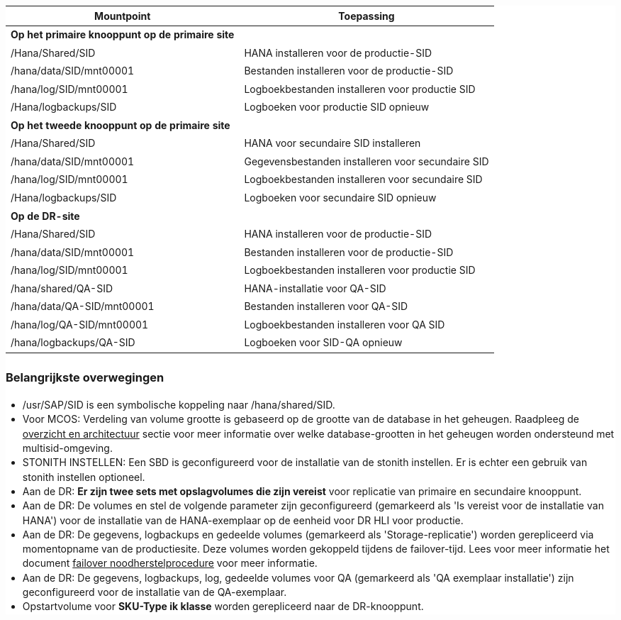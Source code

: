 | Mountpoint | Toepassing | 
| --- | --- |
|**Op het primaire knooppunt op de primaire site**|
|/Hana/Shared/SID | HANA installeren voor de productie-SID | 
|/hana/data/SID/mnt00001 | Bestanden installeren voor de productie-SID | 
|/hana/log/SID/mnt00001 | Logboekbestanden installeren voor productie SID | 
|/Hana/logbackups/SID | Logboeken voor productie SID opnieuw |
|**Op het tweede knooppunt op de primaire site**|
|/Hana/Shared/SID | HANA voor secundaire SID installeren | 
|/hana/data/SID/mnt00001 | Gegevensbestanden installeren voor secundaire SID | 
|/hana/log/SID/mnt00001 | Logboekbestanden installeren voor secundaire SID | 
|/Hana/logbackups/SID | Logboeken voor secundaire SID opnieuw |
|**Op de DR-site**|
|/Hana/Shared/SID | HANA installeren voor de productie-SID | 
|/hana/data/SID/mnt00001 | Bestanden installeren voor de productie-SID | 
|/hana/log/SID/mnt00001 | Logboekbestanden installeren voor productie SID | 
|/hana/shared/QA-SID | HANA-installatie voor QA-SID | 
|/hana/data/QA-SID/mnt00001 | Bestanden installeren voor QA-SID | 
|/hana/log/QA-SID/mnt00001 | Logboekbestanden installeren voor QA SID |
|/hana/logbackups/QA-SID | Logboeken voor SID-QA opnieuw |

### <a name="key-considerations"></a>Belangrijkste overwegingen
- /usr/SAP/SID is een symbolische koppeling naar /hana/shared/SID.
- Voor MCOS: Verdeling van volume grootte is gebaseerd op de grootte van de database in het geheugen. Raadpleeg de [overzicht en architectuur](https://docs.microsoft.com/azure/virtual-machines/workloads/sap/hana-overview-architecture) sectie voor meer informatie over welke database-grootten in het geheugen worden ondersteund met multisid-omgeving.
- STONITH INSTELLEN: Een SBD is geconfigureerd voor de installatie van de stonith instellen. Er is echter een gebruik van stonith instellen optioneel.
- Aan de DR: **Er zijn twee sets met opslagvolumes die zijn vereist** voor replicatie van primaire en secundaire knooppunt.
- Aan de DR: De volumes en stel de volgende parameter zijn geconfigureerd (gemarkeerd als 'Is vereist voor de installatie van HANA') voor de installatie van de HANA-exemplaar op de eenheid voor DR HLI voor productie. 
- Aan de DR: De gegevens, logbackups en gedeelde volumes (gemarkeerd als 'Storage-replicatie') worden gerepliceerd via momentopname van de productiesite. Deze volumes worden gekoppeld tijdens de failover-tijd. Lees voor meer informatie het document [failover noodherstelprocedure](https://docs.microsoft.com/azure/virtual-machines/workloads/sap/hana-overview-high-availability-disaster-recovery) voor meer informatie. 
- Aan de DR: De gegevens, logbackups, log, gedeelde volumes voor QA (gemarkeerd als 'QA exemplaar installatie') zijn geconfigureerd voor de installatie van de QA-exemplaar.
- Opstartvolume voor **SKU-Type ik klasse** worden gerepliceerd naar de DR-knooppunt.
